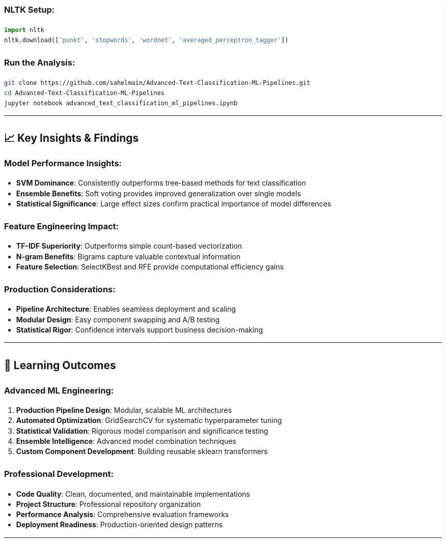 ### **NLTK Setup**:
```python
import nltk
nltk.download(['punkt', 'stopwords', 'wordnet', 'averaged_perceptron_tagger'])
```

### **Run the Analysis**:
```bash
git clone https://github.com/sahelmain/Advanced-Text-Classification-ML-Pipelines.git
cd Advanced-Text-Classification-ML-Pipelines
jupyter notebook advanced_text_classification_ml_pipelines.ipynb
```

---

## 📈 Key Insights & Findings

### **Model Performance Insights**:
- **SVM Dominance**: Consistently outperforms tree-based methods for text classification
- **Ensemble Benefits**: Soft voting provides improved generalization over single models
- **Statistical Significance**: Large effect sizes confirm practical importance of model differences

### **Feature Engineering Impact**:
- **TF-IDF Superiority**: Outperforms simple count-based vectorization
- **N-gram Benefits**: Bigrams capture valuable contextual information
- **Feature Selection**: SelectKBest and RFE provide computational efficiency gains

### **Production Considerations**:
- **Pipeline Architecture**: Enables seamless deployment and scaling
- **Modular Design**: Easy component swapping and A/B testing
- **Statistical Rigor**: Confidence intervals support business decision-making

---

## 🎯 Learning Outcomes

### **Advanced ML Engineering**:
1. **Production Pipeline Design**: Modular, scalable ML architectures
2. **Automated Optimization**: GridSearchCV for systematic hyperparameter tuning
3. **Statistical Validation**: Rigorous model comparison and significance testing
4. **Ensemble Intelligence**: Advanced model combination techniques
5. **Custom Component Development**: Building reusable sklearn transformers

### **Professional Development**:
- **Code Quality**: Clean, documented, and maintainable implementations
- **Project Structure**: Professional repository organization
- **Performance Analysis**: Comprehensive evaluation frameworks
- **Deployment Readiness**: Production-oriented design patterns

---